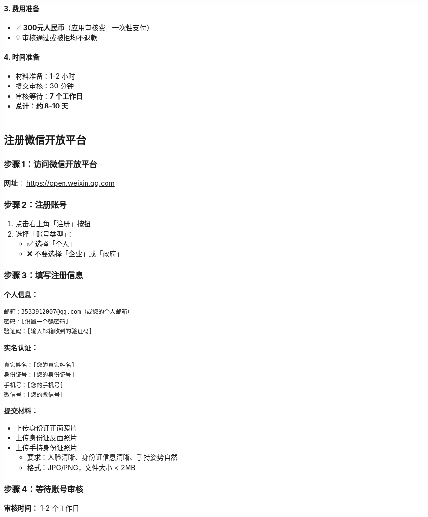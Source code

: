 #### 3. 费用准备
- ✅ **300元人民币**（应用审核费，一次性支付）
- 💡 审核通过或被拒均不退款

#### 4. 时间准备
- 材料准备：1-2 小时
- 提交审核：30 分钟
- 审核等待：**7 个工作日**
- **总计：约 8-10 天**

---

## 注册微信开放平台

### 步骤 1：访问微信开放平台

**网址：** https://open.weixin.qq.com

### 步骤 2：注册账号

1. 点击右上角「注册」按钮
2. 选择「账号类型」：
   - ✅ 选择「个人」
   - ❌ 不要选择「企业」或「政府」

### 步骤 3：填写注册信息

**个人信息：**

```
邮箱：3533912007@qq.com（或您的个人邮箱）
密码：[设置一个强密码]
验证码：[输入邮箱收到的验证码]
```

**实名认证：**

```
真实姓名：[您的真实姓名]
身份证号：[您的身份证号]
手机号：[您的手机号]
微信号：[您的微信号]
```

**提交材料：**
- 上传身份证正面照片
- 上传身份证反面照片
- 上传手持身份证照片
  - 要求：人脸清晰、身份证信息清晰、手持姿势自然
  - 格式：JPG/PNG，文件大小 < 2MB

### 步骤 4：等待账号审核

**审核时间：** 1-2 个工作日
